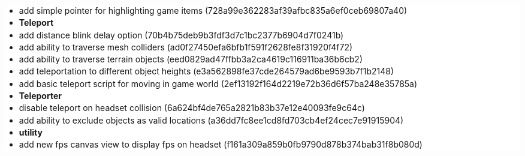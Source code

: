   * add simple pointer for highlighting game items (728a99e362283af39afbc835a6ef0ceb69807a40)
 * **Teleport**
  * add distance blink delay option (70b4b75deb9b3fdf3d7c1bc2377b6904d7f0241b)
  * add ability to traverse mesh colliders (ad0f27450efa6bfb1f591f2628fe8f31920f4f72)
  * add ability to traverse terrain objects (eed0829ad47ffbb3a2ca4619c116911ba36b6cb2)
  * add teleportation to different object heights (e3a562898fe37cde264579ad6be9593b7f1b2148)
  * add basic teleport script for moving in game world (2ef13192f164d2219e72b36d6f57ba248e35785a)
 * **Teleporter**
  * disable teleport on headset collision (6a624bf4de765a2821b83b37e12e40093fe9c64c)
  * add ability to exclude objects as valid locations (a36dd7fc8ee1cd8fd703cb4ef24cec7e91915904)
 * **utility**
  * add new fps canvas view to display fps on headset (f161a309a859b0fb9790d878b374bab31f8b080d)